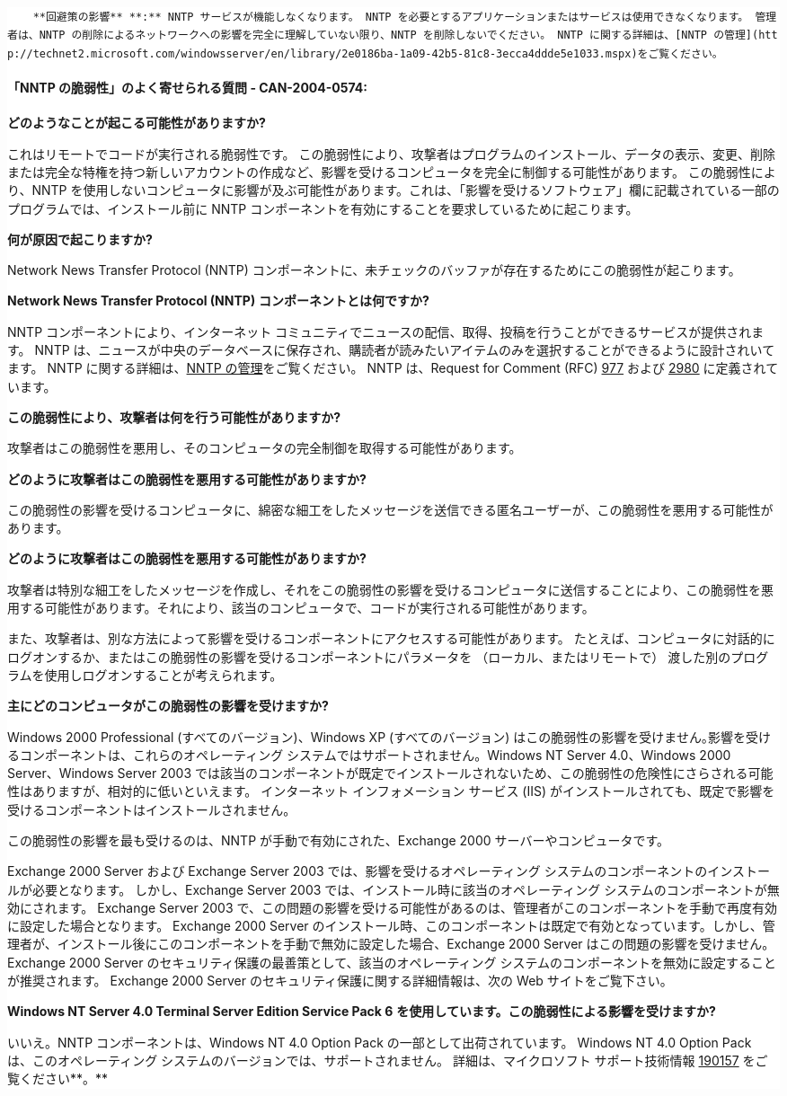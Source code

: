         **回避策の影響** **:** NNTP サービスが機能しなくなります。 NNTP を必要とするアプリケーションまたはサービスは使用できなくなります。 管理者は、NNTP の削除によるネットワークへの影響を完全に理解していない限り、NNTP を削除しないでください。 NNTP に関する詳細は、[NNTP の管理](http://technet2.microsoft.com/windowsserver/en/library/2e0186ba-1a09-42b5-81c8-3ecca4ddde5e1033.mspx)をご覧ください。

#### 「NNTP の脆弱性」のよく寄せられる質問 - CAN-2004-0574:

**どのようなことが起こる可能性がありますか?**

これはリモートでコードが実行される脆弱性です。 この脆弱性により、攻撃者はプログラムのインストール、データの表示、変更、削除または完全な特権を持つ新しいアカウントの作成など、影響を受けるコンピュータを完全に制御する可能性があります。 この脆弱性により、NNTP を使用しないコンピュータに影響が及ぶ可能性があります。これは、「影響を受けるソフトウェア」欄に記載されている一部のプログラムでは、インストール前に NNTP コンポーネントを有効にすることを要求しているために起こります。

**何が原因で起こりますか?**

Network News Transfer Protocol (NNTP) コンポーネントに、未チェックのバッファが存在するためにこの脆弱性が起こります。

**Network News Transfer Protocol (NNTP)** **コンポーネントとは何ですか?**

NNTP コンポーネントにより、インターネット コミュニティでニュースの配信、取得、投稿を行うことができるサービスが提供されます。 NNTP は、ニュースが中央のデータベースに保存され、購読者が読みたいアイテムのみを選択することができるように設計されいてます。 NNTP に関する詳細は、[NNTP の管理](http://technet2.microsoft.com/windowsserver/en/library/2e0186ba-1a09-42b5-81c8-3ecca4ddde5e1033.mspx)をご覧ください。 NNTP は、Request for Comment (RFC) [977](http://www.ietf.org/rfc/rfc977.txt) および [2980](http://www.ietf.org/rfc/rfc2980.txt) に定義されています。

**この脆弱性により、攻撃者は何を行う可能性がありますか?**

攻撃者はこの脆弱性を悪用し、そのコンピュータの完全制御を取得する可能性があります。

**どのように攻撃者はこの脆弱性を悪用する可能性がありますか?**

この脆弱性の影響を受けるコンピュータに、綿密な細工をしたメッセージを送信できる匿名ユーザーが、この脆弱性を悪用する可能性があります。

**どのように攻撃者はこの脆弱性を悪用する可能性がありますか?**

攻撃者は特別な細工をしたメッセージを作成し、それをこの脆弱性の影響を受けるコンピュータに送信することにより、この脆弱性を悪用する可能性があります。それにより、該当のコンピュータで、コードが実行される可能性があります。

また、攻撃者は、別な方法によって影響を受けるコンポーネントにアクセスする可能性があります。 たとえば、コンピュータに対話的にログオンするか、またはこの脆弱性の影響を受けるコンポーネントにパラメータを （ローカル、またはリモートで） 渡した別のプログラムを使用しログオンすることが考えられます。

**主にどのコンピュータがこの脆弱性の影響を受けますか?**

Windows 2000 Professional (すべてのバージョン)、Windows XP (すべてのバージョン) はこの脆弱性の影響を受けません｡影響を受けるコンポーネントは、これらのオペレーティング システムではサポートされません。Windows NT Server 4.0、Windows 2000 Server、Windows Server 2003 では該当のコンポーネントが既定でインストールされないため、この脆弱性の危険性にさらされる可能性はありますが、相対的に低いといえます。 インターネット インフォメーション サービス (IIS) がインストールされても、既定で影響を受けるコンポーネントはインストールされません。

この脆弱性の影響を最も受けるのは、NNTP が手動で有効にされた、Exchange 2000 サーバーやコンピュータです。

Exchange 2000 Server および Exchange Server 2003 では、影響を受けるオペレーティング システムのコンポーネントのインストールが必要となります。 しかし、Exchange Server 2003 では、インストール時に該当のオペレーティング システムのコンポーネントが無効にされます。 Exchange Server 2003 で、この問題の影響を受ける可能性があるのは、管理者がこのコンポーネントを手動で再度有効に設定した場合となります。 Exchange 2000 Server のインストール時、このコンポーネントは既定で有効となっています。しかし、管理者が、インストール後にこのコンポーネントを手動で無効に設定した場合、Exchange 2000 Server はこの問題の影響を受けません。 Exchange 2000 Server のセキュリティ保護の最善策として、該当のオペレーティング システムのコンポーネントを無効に設定することが推奨されます。 Exchange 2000 Server のセキュリティ保護に関する詳細情報は、次の Web サイトをご覧下さい。

**Windows NT Server 4.0 Terminal Server Edition Service Pack 6** **を使用しています。この脆弱性による影響を受けますか?**

いいえ。NNTP コンポーネントは、Windows NT 4.0 Option Pack の一部として出荷されています。 Windows NT 4.0 Option Pack は、このオペレーティング システムのバージョンでは、サポートされません。 詳細は、マイクロソフト サポート技術情報 [190157](http://support.microsoft.com/kb/190157) をご覧ください**。**
